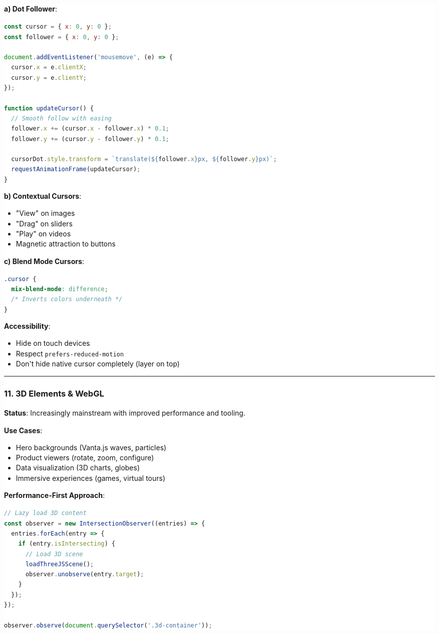 **a) Dot Follower**:
```javascript
const cursor = { x: 0, y: 0 };
const follower = { x: 0, y: 0 };

document.addEventListener('mousemove', (e) => {
  cursor.x = e.clientX;
  cursor.y = e.clientY;
});

function updateCursor() {
  // Smooth follow with easing
  follower.x += (cursor.x - follower.x) * 0.1;
  follower.y += (cursor.y - follower.y) * 0.1;

  cursorDot.style.transform = `translate(${follower.x}px, ${follower.y}px)`;
  requestAnimationFrame(updateCursor);
}
```

**b) Contextual Cursors**:
- "View" on images
- "Drag" on sliders
- "Play" on videos
- Magnetic attraction to buttons

**c) Blend Mode Cursors**:
```css
.cursor {
  mix-blend-mode: difference;
  /* Inverts colors underneath */
}
```

**Accessibility**:
- Hide on touch devices
- Respect `prefers-reduced-motion`
- Don't hide native cursor completely (layer on top)

---

### 11. 3D Elements & WebGL

**Status**: Increasingly mainstream with improved performance and tooling.

**Use Cases**:
- Hero backgrounds (Vanta.js waves, particles)
- Product viewers (rotate, zoom, configure)
- Data visualization (3D charts, globes)
- Immersive experiences (games, virtual tours)

**Performance-First Approach**:
```javascript
// Lazy load 3D content
const observer = new IntersectionObserver((entries) => {
  entries.forEach(entry => {
    if (entry.isIntersecting) {
      // Load 3D scene
      loadThreeJSScene();
      observer.unobserve(entry.target);
    }
  });
});

observer.observe(document.querySelector('.3d-container'));
```
